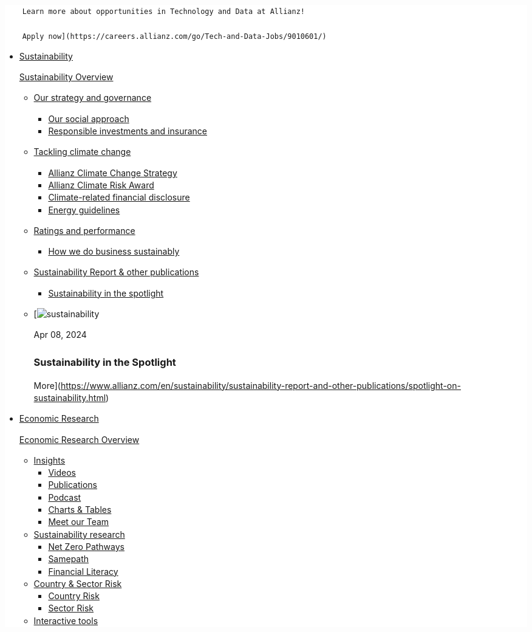         Learn more about opportunities in Technology and Data at Allianz!
        
        Apply now](https://careers.allianz.com/go/Tech-and-Data-Jobs/9010601/)
        
    
* [Sustainability](https://www.allianz.com/en/sustainability.html)
    
    [Sustainability Overview](https://www.allianz.com/en/sustainability.html)
    
    * [Our strategy and governance](https://www.allianz.com/en/sustainability/sustainability-at-allianz.html)
        * [Our social approach](https://www.allianz.com/en/sustainability/sustainability-at-allianz/Social_Approach.html)
        * [Responsible investments and insurance](https://www.allianz.com/en/sustainability/sustainability-at-allianz/our-approach-to-esg.html)
    * [Tackling climate change](https://www.allianz.com/en/sustainability/climate-change.html)
        * [Allianz Climate Change Strategy](https://www.allianz.com/en/sustainability/climate-change/our-climate-change-strategy.html)
        * [Allianz Climate Risk Award](https://www.allianz.com/en/sustainability/climate-change/climate-risk-research-award.html)
        * [Climate-related financial disclosure](https://www.allianz.com/en/sustainability/climate-change/climate-related-financial-disclosure.html)
        * [Energy guidelines](https://www.allianz.com/en/sustainability/climate-change/energy-guidelines.html)
    * [Ratings and performance](https://www.allianz.com/en/sustainability/ratings.html)
        * [How we do business sustainably](https://www.allianz.com/en/sustainability/ratings/business.html)
    * [Sustainability Report & other publications](https://www.allianz.com/en/sustainability/sustainability-report-and-other-publications.html)
        * [Sustainability in the spotlight](https://www.allianz.com/en/sustainability/sustainability-report-and-other-publications/spotlight-on-sustainability.html)
    * [![sustainability](/content/experience-fragments/onemarketing/azcom/Allianz_com/en_GB/azcom_header/flyout_teaser/sustainability/master/_jcr_content/root/teaser-horizontal/image.img.jpeg/1712667282964/sustainability-in-the-spotlight-flyout-teaser.jpeg)
        
        Apr 08, 2024
        
        ### Sustainability in the Spotlight
        
        More](https://www.allianz.com/en/sustainability/sustainability-report-and-other-publications/spotlight-on-sustainability.html)
        
    
* [Economic Research](https://www.allianz.com/en/economic_research.html)
    
    [Economic Research Overview](https://www.allianz.com/en/economic_research.html)
    
    * [Insights](https://www.allianz.com/en/economic_research/insights.html)
        * [Videos](https://www.allianz.com/en/economic_research/insights/videos.html)
        * [Publications](https://www.allianz.com/en/economic_research/insights/publications.html)
        * [Podcast](https://www.allianz.com/en/economic_research/insights/podcast.html)
        * [Charts & Tables](https://www.allianz.com/en/economic_research/insights/charts-tables.html)
        * [Meet our Team](https://www.allianz.com/en/economic_research/insights/meet-our-team.html)
    * [Sustainability research](https://www.allianz.com/en/economic_research/sustainability-research.html)
        * [Net Zero Pathways](https://www.allianz.com/en/economic_research/sustainability-research/sector-pathways.html)
        * [Samepath](https://www.allianz.com/en/economic_research/sustainability-research/sector-pathways/samepath-tool.html)
        * [Financial Literacy](https://www.allianz.com/en/economic_research/sustainability-research/financialliteracy.html)
    * [Country & Sector Risk](https://www.allianz.com/en/economic_research/country-and-sector-risk.html)
        * [Country Risk](https://www.allianz.com/en/economic_research/country-and-sector-risk/country-risk.html)
        * [Sector Risk](https://www.allianz.com/en/economic_research/country-and-sector-risk/sector-risk.html)
    * [Interactive tools](https://www.allianz.com/en/economic_research/interactive-tools.html)